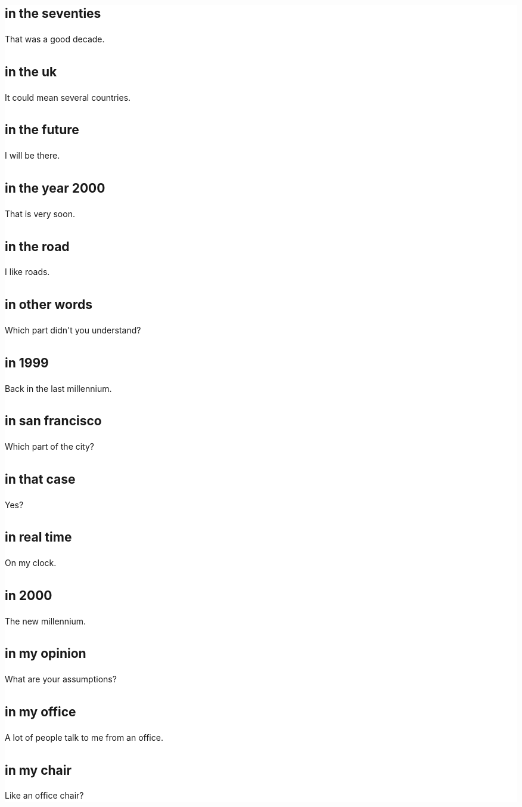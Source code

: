 ## in the seventies
That was a good decade.

## in the uk
It could mean several countries.

## in the future
I will be there.

## in the year 2000
That is very soon.

## in the road
I like roads.

## in other words
Which part didn't you understand?

## in 1999
Back in the last millennium.

## in san francisco
Which part of the city?

## in that case
Yes?

## in real time
On my clock.

## in 2000
The new millennium.

## in my opinion
What are your assumptions?

## in my office
A lot of people talk to me from an office.

## in my chair
Like an office chair?
